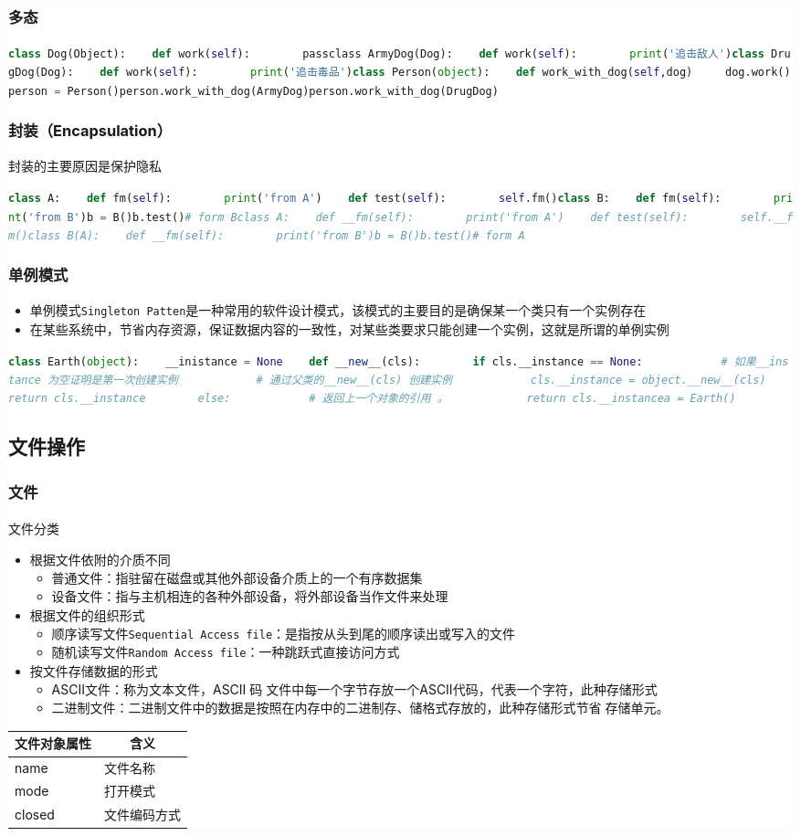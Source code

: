 ### 多态

```python
class Dog(Object):    def work(self):        passclass ArmyDog(Dog):    def work(self):        print('追击敌人')class DrugDog(Dog):    def work(self):        print('追击毒品')class Person(object):    def work_with_dog(self,dog)    	dog.work()person = Person()person.work_with_dog(ArmyDog)person.work_with_dog(DrugDog)
```

### 封装（Encapsulation）

封装的主要原因是保护隐私

```python
class A:    def fm(self):        print('from A')    def test(self):        self.fm()class B:    def fm(self):        print('from B')b = B()b.test()# form Bclass A:    def __fm(self):        print('from A')    def test(self):        self.__fm()class B(A):    def __fm(self):        print('from B')b = B()b.test()# form A
```

### 单例模式

- 单例模式`Singleton Patten`是一种常用的软件设计模式，该模式的主要目的是确保某一个类只有一个实例存在
- 在某些系统中，节省内存资源，保证数据内容的一致性，对某些类要求只能创建一个实例，这就是所谓的单例实例

```python
class Earth(object):	__inistance = None    def __new__(cls):        if cls.__instance == None:            # 如果__instance 为空证明是第一次创建实例            # 通过父类的__new__(cls) 创建实例            cls.__instance = object.__new__(cls)            return cls.__instance        else:            # 返回上一个对象的引用 。            return cls.__instancea = Earth()        
```

## 文件操作

### 文件

文件分类

- 根据文件依附的介质不同
	- 普通文件：指驻留在磁盘或其他外部设备介质上的一个有序数据集
	- 设备文件：指与主机相连的各种外部设备，将外部设备当作文件来处理
- 根据文件的组织形式
	- 顺序读写文件`Sequential Access file`：是指按从头到尾的顺序读出或写入的文件
	- 随机读写文件`Random Access file`：一种跳跃式直接访问方式
- 按文件存储数据的形式
	- ASCII文件：称为文本文件，ASCII 码 文件中每一个字节存放一个ASCII代码，代表一个字符，此种存储形式
	- 二进制文件：二进制文件中的数据是按照在内存中的二进制存、储格式存放的，此种存储形式节省 存储单元。

| 文件对象属性 | 含义         |
| ------------ | ------------ |
| name         | 文件名称     |
| mode         | 打开模式     |
| closed       | 文件编码方式 |
